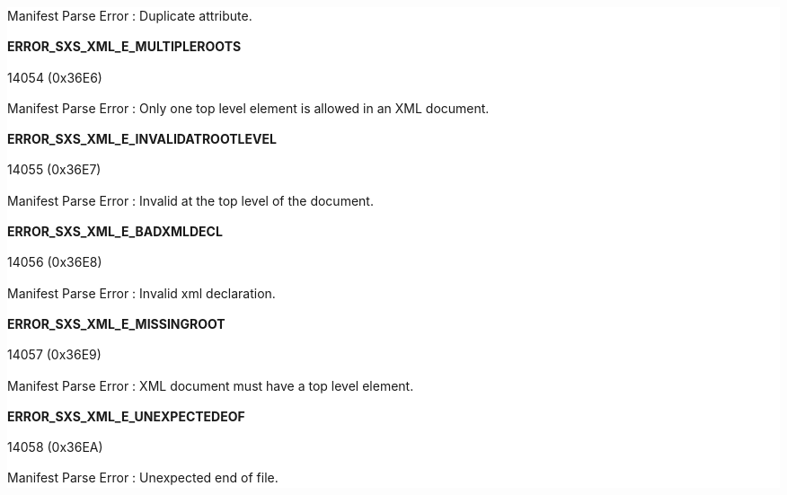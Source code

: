 
Manifest Parse Error : Duplicate attribute.


   

<span id="ERROR_SXS_XML_E_MULTIPLEROOTS"></span><span id="error_sxs_xml_e_multipleroots"></span>**ERROR\_SXS\_XML\_E\_MULTIPLEROOTS**
   

14054 (0x36E6)
 



Manifest Parse Error : Only one top level element is allowed in an XML document.


   

<span id="ERROR_SXS_XML_E_INVALIDATROOTLEVEL"></span><span id="error_sxs_xml_e_invalidatrootlevel"></span>**ERROR\_SXS\_XML\_E\_INVALIDATROOTLEVEL**
   

14055 (0x36E7)
 



Manifest Parse Error : Invalid at the top level of the document.


   

<span id="ERROR_SXS_XML_E_BADXMLDECL"></span><span id="error_sxs_xml_e_badxmldecl"></span>**ERROR\_SXS\_XML\_E\_BADXMLDECL**
   

14056 (0x36E8)
 



Manifest Parse Error : Invalid xml declaration.


   

<span id="ERROR_SXS_XML_E_MISSINGROOT"></span><span id="error_sxs_xml_e_missingroot"></span>**ERROR\_SXS\_XML\_E\_MISSINGROOT**
   

14057 (0x36E9)
 



Manifest Parse Error : XML document must have a top level element.


   

<span id="ERROR_SXS_XML_E_UNEXPECTEDEOF"></span><span id="error_sxs_xml_e_unexpectedeof"></span>**ERROR\_SXS\_XML\_E\_UNEXPECTEDEOF**
   

14058 (0x36EA)
 



Manifest Parse Error : Unexpected end of file.


   